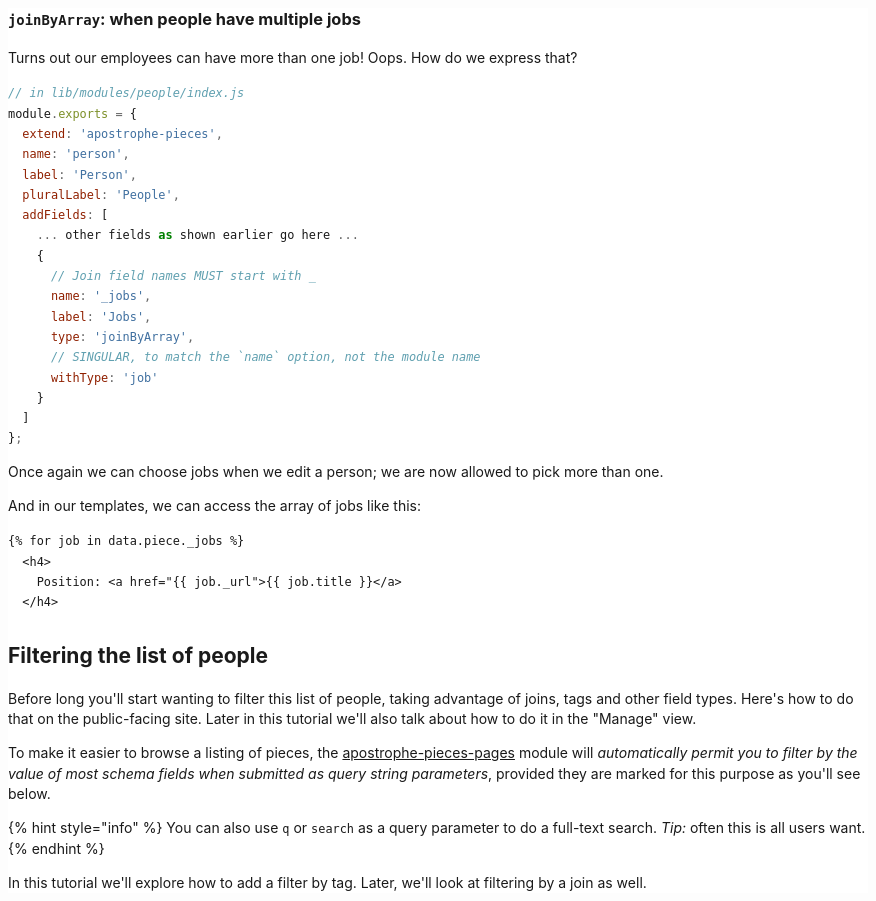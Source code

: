### `joinByArray`: when people have multiple jobs

Turns out our employees can have more than one job! Oops. How do we express that?

```javascript
// in lib/modules/people/index.js
module.exports = {
  extend: 'apostrophe-pieces',
  name: 'person',
  label: 'Person',
  pluralLabel: 'People',
  addFields: [
    ... other fields as shown earlier go here ...
    {
      // Join field names MUST start with _
      name: '_jobs',
      label: 'Jobs',
      type: 'joinByArray',
      // SINGULAR, to match the `name` option, not the module name
      withType: 'job'
    }
  ]
};
```

Once again we can choose jobs when we edit a person; we are now allowed to pick more than one.

And in our templates, we can access the array of jobs like this:

```markup
{% for job in data.piece._jobs %}
  <h4>
    Position: <a href="{{ job._url">{{ job.title }}</a>
  </h4>
```

## Filtering the list of people

Before long you'll start wanting to filter this list of people, taking advantage of joins, tags and other field types. Here's how to do that on the public-facing site. Later in this tutorial we'll also talk about how to do it in the "Manage" view.

To make it easier to browse a listing of pieces, the [apostrophe-pieces-pages](../../modules/apostrophe-pieces-pages/README.md) module will *automatically permit you to filter by the value of most schema fields when submitted as query string parameters*, provided they are marked for this purpose as you'll see below.

{% hint style="info" %}
You can also use `q` or `search` as a query parameter to do a full-text search. *Tip:* often this is all users want.
{% endhint %}

In this tutorial we'll explore how to add a filter by tag. Later, we'll look at filtering by a join as well.
